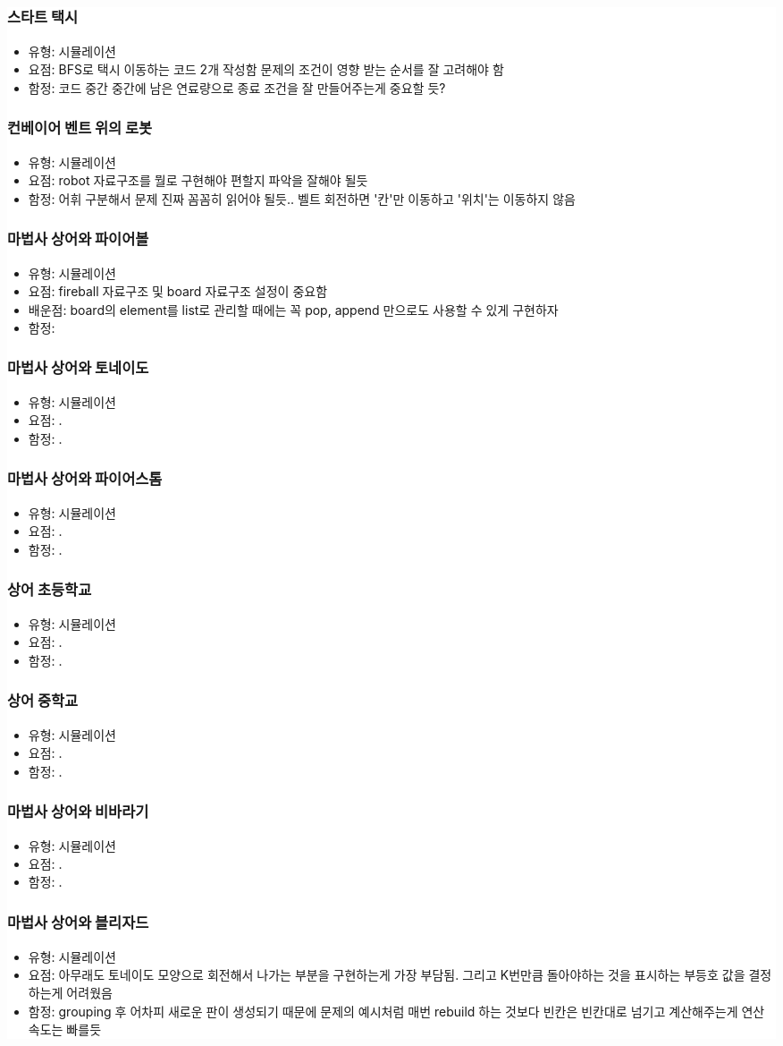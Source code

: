 ### 스타트 택시

- 유형: 시뮬레이션
- 요점: BFS로 택시 이동하는 코드 2개 작성함 문제의 조건이 영향 받는 순서를 잘 고려해야 함
- 함정: 코드 중간 중간에 남은 연료량으로 종료 조건을 잘 만들어주는게 중요할 듯?

### 컨베이어 벤트 위의 로봇

- 유형: 시뮬레이션
- 요점: robot 자료구조를 뭘로 구현해야 편할지 파악을 잘해야 될듯 
- 함정: 어휘 구분해서 문제 진짜 꼼꼼히 읽어야 될듯.. 벨트 회전하면 '칸'만 이동하고 '위치'는 이동하지 않음 

### 마법사 상어와 파이어볼

- 유형: 시뮬레이션
- 요점: fireball 자료구조 및 board 자료구조 설정이 중요함
- 배운점: board의 element를 list로 관리할 때에는 꼭 pop, append 만으로도 사용할 수 있게 구현하자
- 함정: 

### 마법사 상어와 토네이도

- 유형: 시뮬레이션
- 요점: .
- 함정: .

### 마법사 상어와 파이어스톰

- 유형: 시뮬레이션
- 요점: .
- 함정: .

### 상어 초등학교

- 유형: 시뮬레이션
- 요점: .
- 함정: .

### 상어 중학교

- 유형: 시뮬레이션
- 요점: .
- 함정: .

### 마법사 상어와 비바라기

- 유형: 시뮬레이션
- 요점: .
- 함정: .

### 마법사 상어와 블리자드

- 유형: 시뮬레이션
- 요점: 아무래도 토네이도 모양으로 회전해서 나가는 부분을 구현하는게 가장 부담됨. 그리고 K번만큼 돌아야하는 것을 표시하는 부등호 값을 결정하는게 어려웠음 
- 함정: grouping 후 어차피 새로운 판이 생성되기 때문에 문제의 예시처럼 매번 rebuild 하는 것보다 빈칸은 빈칸대로 넘기고 계산해주는게 연산 속도는 빠를듯
